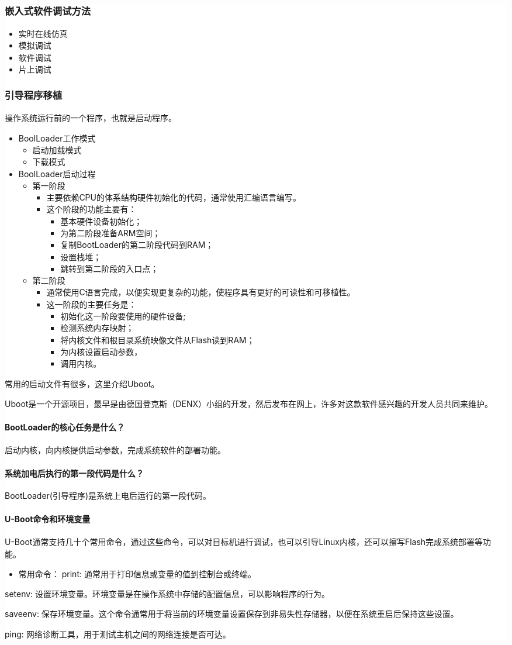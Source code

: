 ### 嵌入式软件调试方法

- 实时在线仿真
- 模拟调试
- 软件调试
- 片上调试

### 引导程序移植

操作系统运行前的一个程序，也就是启动程序。

- BoolLoader工作模式
  - 启动加载模式
  - 下载模式
- BoolLoader启动过程
  - 第一阶段
    - 主要依赖CPU的体系结构硬件初始化的代码，通常使用汇编语言编写。
    - 这个阶段的功能主要有：
      - 基本硬件设备初始化；
      - 为第二阶段准备ARM空间；
      - 复制BootLoader的第二阶段代码到RAM；
      - 设置栈堆；
      - 跳转到第二阶段的入口点；
  - 第二阶段
    - 通常使用C语言完成，以便实现更复杂的功能，使程序具有更好的可读性和可移植性。
    - 这一阶段的主要任务是：
      - 初始化这一阶段要使用的硬件设备;
      - 检测系统内存映射；
      - 将内核文件和根目录系统映像文件从Flash读到RAM；
      - 为内核设置启动参数，
      - 调用内核。

常用的启动文件有很多，这里介绍Uboot。

Uboot是一个开源项目，最早是由德国登克斯（DENX）小组的开发，然后发布在网上，许多对这款软件感兴趣的开发人员共同来维护。

#### BootLoader的核心任务是什么？

启动内核，向内核提供启动参数，完成系统软件的部署功能。

#### 系统加电后执行的第一段代码是什么？

BootLoader(引导程序)是系统上电后运行的第一段代码。

#### U-Boot命令和环境变量

U-Boot通常支持几十个常用命令，通过这些命令，可以对目标机进行调试，也可以引导Linux内核，还可以擦写Flash完成系统部署等功能。

- 常用命令：
print: 通常用于打印信息或变量的值到控制台或终端。

setenv: 设置环境变量。环境变量是在操作系统中存储的配置信息，可以影响程序的行为。

saveenv: 保存环境变量。这个命令通常用于将当前的环境变量设置保存到非易失性存储器，以便在系统重启后保持这些设置。

ping: 网络诊断工具，用于测试主机之间的网络连接是否可达。
